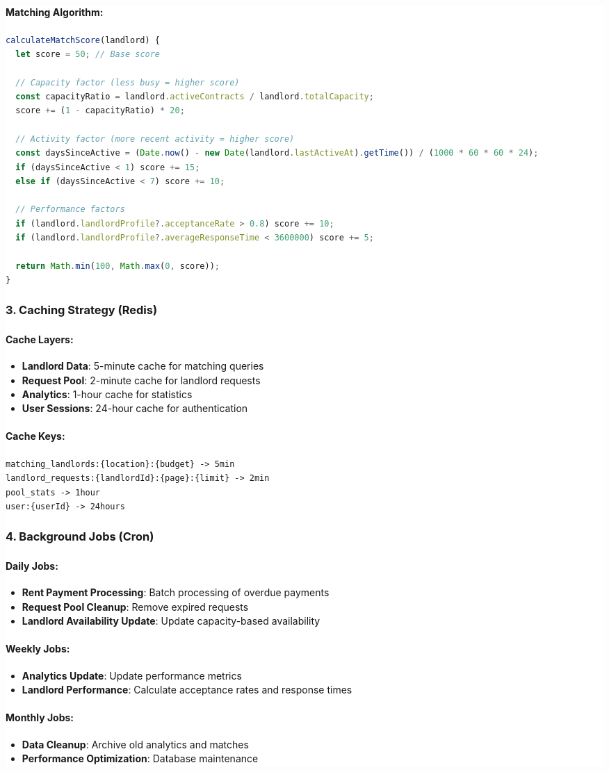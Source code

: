 #### Matching Algorithm:
```javascript
calculateMatchScore(landlord) {
  let score = 50; // Base score
  
  // Capacity factor (less busy = higher score)
  const capacityRatio = landlord.activeContracts / landlord.totalCapacity;
  score += (1 - capacityRatio) * 20;
  
  // Activity factor (more recent activity = higher score)
  const daysSinceActive = (Date.now() - new Date(landlord.lastActiveAt).getTime()) / (1000 * 60 * 60 * 24);
  if (daysSinceActive < 1) score += 15;
  else if (daysSinceActive < 7) score += 10;
  
  // Performance factors
  if (landlord.landlordProfile?.acceptanceRate > 0.8) score += 10;
  if (landlord.landlordProfile?.averageResponseTime < 3600000) score += 5;
  
  return Math.min(100, Math.max(0, score));
}
```

### 3. Caching Strategy (Redis)

#### Cache Layers:
- **Landlord Data**: 5-minute cache for matching queries
- **Request Pool**: 2-minute cache for landlord requests
- **Analytics**: 1-hour cache for statistics
- **User Sessions**: 24-hour cache for authentication

#### Cache Keys:
```
matching_landlords:{location}:{budget} -> 5min
landlord_requests:{landlordId}:{page}:{limit} -> 2min
pool_stats -> 1hour
user:{userId} -> 24hours
```

### 4. Background Jobs (Cron)

#### Daily Jobs:
- **Rent Payment Processing**: Batch processing of overdue payments
- **Request Pool Cleanup**: Remove expired requests
- **Landlord Availability Update**: Update capacity-based availability

#### Weekly Jobs:
- **Analytics Update**: Update performance metrics
- **Landlord Performance**: Calculate acceptance rates and response times

#### Monthly Jobs:
- **Data Cleanup**: Archive old analytics and matches
- **Performance Optimization**: Database maintenance
